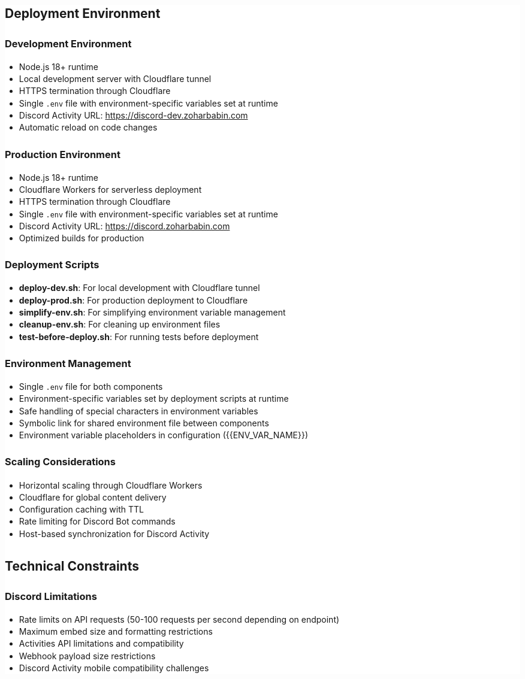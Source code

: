 ## Deployment Environment

### Development Environment

- Node.js 18+ runtime
- Local development server with Cloudflare tunnel
- HTTPS termination through Cloudflare
- Single `.env` file with environment-specific variables set at runtime
- Discord Activity URL: https://discord-dev.zoharbabin.com
- Automatic reload on code changes

### Production Environment

- Node.js 18+ runtime
- Cloudflare Workers for serverless deployment
- HTTPS termination through Cloudflare
- Single `.env` file with environment-specific variables set at runtime
- Discord Activity URL: https://discord.zoharbabin.com
- Optimized builds for production

### Deployment Scripts

- **deploy-dev.sh**: For local development with Cloudflare tunnel
- **deploy-prod.sh**: For production deployment to Cloudflare
- **simplify-env.sh**: For simplifying environment variable management
- **cleanup-env.sh**: For cleaning up environment files
- **test-before-deploy.sh**: For running tests before deployment

### Environment Management

- Single `.env` file for both components
- Environment-specific variables set by deployment scripts at runtime
- Safe handling of special characters in environment variables
- Symbolic link for shared environment file between components
- Environment variable placeholders in configuration ({{ENV_VAR_NAME}})

### Scaling Considerations

- Horizontal scaling through Cloudflare Workers
- Cloudflare for global content delivery
- Configuration caching with TTL
- Rate limiting for Discord Bot commands
- Host-based synchronization for Discord Activity

## Technical Constraints

### Discord Limitations

- Rate limits on API requests (50-100 requests per second depending on endpoint)
- Maximum embed size and formatting restrictions
- Activities API limitations and compatibility
- Webhook payload size restrictions
- Discord Activity mobile compatibility challenges
